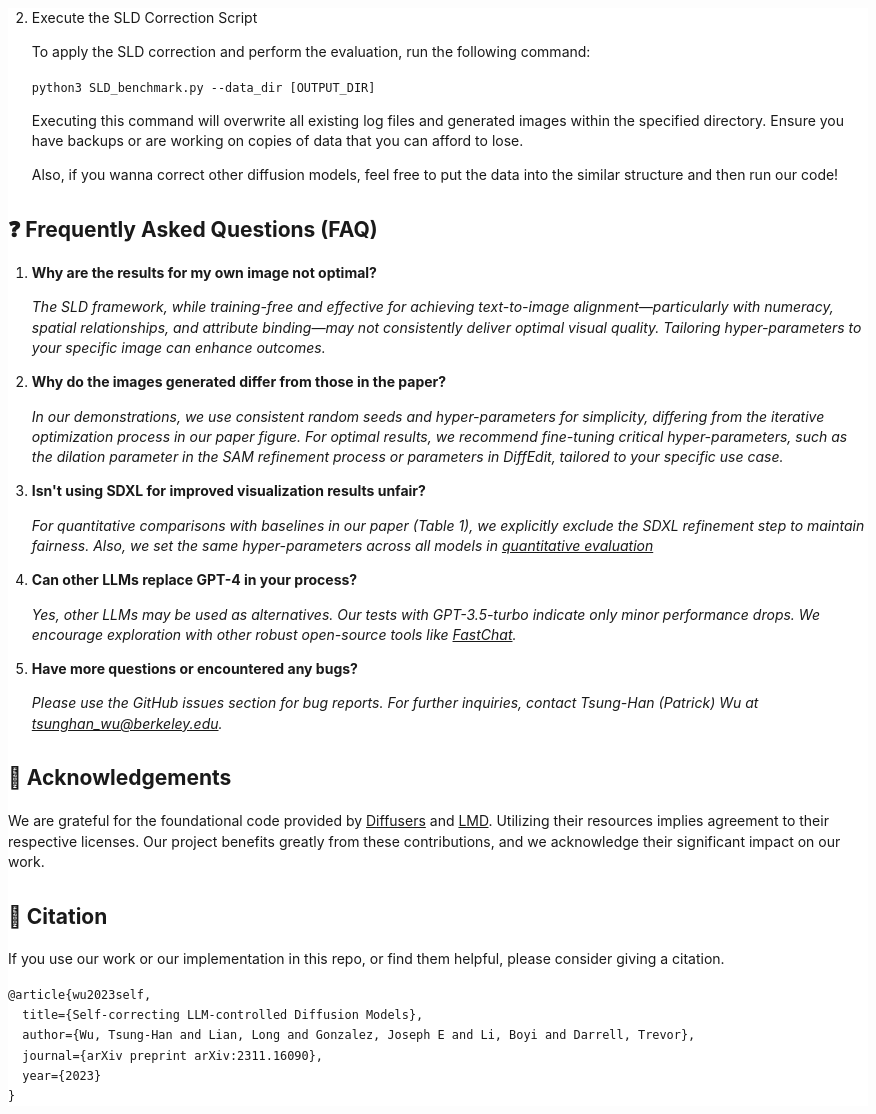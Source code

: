 2. Execute the SLD Correction Script

   To apply the SLD correction and perform the evaluation, run the following command:

   ```
   python3 SLD_benchmark.py --data_dir [OUTPUT_DIR]
   ```

   Executing this command will overwrite all existing log files and generated images within the specified directory. Ensure you have backups or are working on copies of data that you can afford to lose.

   Also, if you wanna correct other diffusion models, feel free to put the data into the similar structure and then run our code!

## :question: Frequently Asked Questions (FAQ)

1. **Why are the results for my own image not optimal?**

   *The SLD framework, while training-free and effective for achieving text-to-image alignment—particularly with numeracy, spatial relationships, and attribute binding—may not consistently deliver optimal visual quality. Tailoring hyper-parameters to your specific image can enhance outcomes.*

2. **Why do the images generated differ from those in the paper?**

   *In our demonstrations, we use consistent random seeds and hyper-parameters for simplicity, differing from the iterative optimization process in our paper figure. For optimal results, we recommend fine-tuning critical hyper-parameters, such as the dilation parameter in the SAM refinement process or parameters in DiffEdit, tailored to your specific use case.*

3. **Isn't using SDXL for improved visualization results unfair?**

   *For quantitative comparisons with baselines in our paper (Table 1), we explicitly exclude the SDXL refinement step to maintain fairness. Also, we set the same hyper-parameters across all models in [quantitative evaluation](#chart_with_upwards_trend-quantitative-evaluation-on-text-to-image-t2i-generation)*

4. **Can other LLMs replace GPT-4 in your process?**

   *Yes, other LLMs may be used as alternatives. Our tests with GPT-3.5-turbo indicate only minor performance drops. We encourage exploration with other robust open-source tools like [FastChat](https://github.com/lm-sys/FastChat).*

5. **Have more questions or encountered any bugs?**

   *Please use the GitHub issues section for bug reports. For further inquiries, contact Tsung-Han (Patrick) Wu at tsunghan_wu@berkeley.edu.*

## :pray: Acknowledgements

We are grateful for the foundational code provided by [Diffusers](https://huggingface.co/docs/diffusers/index) and [LMD](https://github.com/TonyLianLong/LLM-groundedDiffusion). Utilizing their resources implies agreement to their respective licenses. Our project benefits greatly from these contributions, and we acknowledge their significant impact on our work.

## :dart: Citation
If you use our work or our implementation in this repo, or find them helpful, please consider giving a citation.
```
@article{wu2023self,
  title={Self-correcting LLM-controlled Diffusion Models},
  author={Wu, Tsung-Han and Lian, Long and Gonzalez, Joseph E and Li, Boyi and Darrell, Trevor},
  journal={arXiv preprint arXiv:2311.16090},
  year={2023}
}
```
